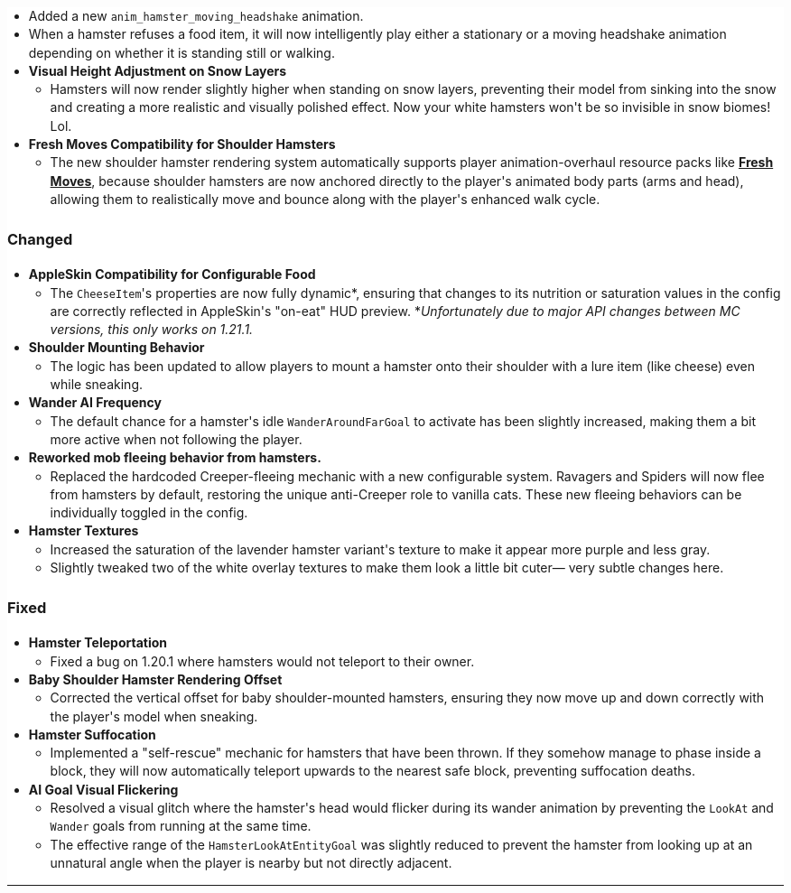   -   Added a new `anim_hamster_moving_headshake` animation.
  -   When a hamster refuses a food item, it will now intelligently play either a stationary or a moving headshake animation depending on whether it is standing still or walking.
- **Visual Height Adjustment on Snow Layers**
  -   Hamsters will now render slightly higher when standing on snow layers, preventing their model from sinking into the snow and creating a more realistic and visually polished effect. Now your white hamsters won't be so invisible in snow biomes! Lol.
- **Fresh Moves Compatibility for Shoulder Hamsters**
  -   The new shoulder hamster rendering system automatically supports player animation-overhaul resource packs like [**Fresh Moves**](https://modrinth.com/resourcepack/tras-fresh-player), because shoulder hamsters are now anchored directly to the player's animated body parts (arms and head), allowing them to realistically move and bounce along with the player's enhanced walk cycle.

### Changed
- **AppleSkin Compatibility for Configurable Food**
  -   The `CheeseItem`'s properties are now fully dynamic*, ensuring that changes to its nutrition or saturation values in the config are correctly reflected in AppleSkin's "on-eat" HUD preview. **Unfortunately due to major API changes between MC versions, this only works on 1.21.1.*
- **Shoulder Mounting Behavior**
  -   The logic has been updated to allow players to mount a hamster onto their shoulder with a lure item (like cheese) even while sneaking.
- **Wander AI Frequency**
  -   The default chance for a hamster's idle `WanderAroundFarGoal` to activate has been slightly increased, making them a bit more active when not following the player.
- **Reworked mob fleeing behavior from hamsters.**
  - Replaced the hardcoded Creeper-fleeing mechanic with a new configurable system. Ravagers and Spiders will now flee from hamsters by default, restoring the unique anti-Creeper role to vanilla cats. These new fleeing behaviors can be individually toggled in the config.
- **Hamster Textures**
  - Increased the saturation of the lavender hamster variant's texture to make it appear more purple and less gray.
  - Slightly tweaked two of the white overlay textures to make them look a little bit cuter— very subtle changes here.

### Fixed
- **Hamster Teleportation**
  -   Fixed a bug on 1.20.1 where hamsters would not teleport to their owner.
- **Baby Shoulder Hamster Rendering Offset**
  -   Corrected the vertical offset for baby shoulder-mounted hamsters, ensuring they now move up and down correctly with the player's model when sneaking.
- **Hamster Suffocation**
  -   Implemented a "self-rescue" mechanic for hamsters that have been thrown. If they somehow manage to phase inside a block, they will now automatically teleport upwards to the nearest safe block, preventing suffocation deaths. 
- **AI Goal Visual Flickering**
  -   Resolved a visual glitch where the hamster's head would flicker during its wander animation by preventing the `LookAt` and `Wander` goals from running at the same time.
  -   The effective range of the `HamsterLookAtEntityGoal` was slightly reduced to prevent the hamster from looking up at an unnatural angle when the player is nearby but not directly adjacent.

---

